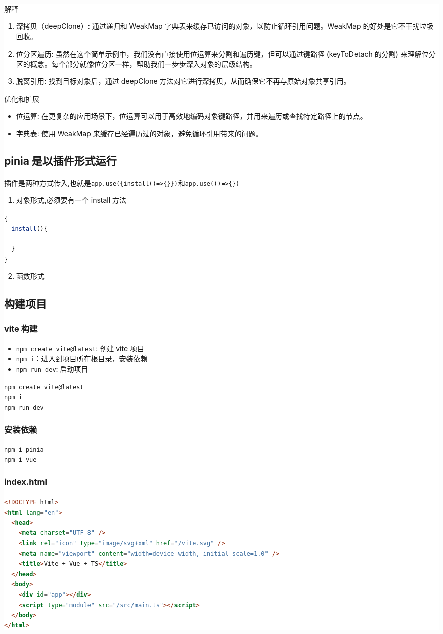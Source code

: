 解释

1. 深拷贝（deepClone）: 通过递归和 WeakMap 字典表来缓存已访问的对象，以防止循环引用问题。WeakMap 的好处是它不干扰垃圾回收。

2. 位分区遍历: 虽然在这个简单示例中，我们没有直接使用位运算来分割和遍历键，但可以通过键路径 (keyToDetach 的分割) 来理解位分区的概念。每个部分就像位分区一样，帮助我们一步步深入对象的层级结构。

3. 脱离引用: 找到目标对象后，通过 deepClone 方法对它进行深拷贝，从而确保它不再与原始对象共享引用。

优化和扩展

- 位运算: 在更复杂的应用场景下，位运算可以用于高效地编码对象键路径，并用来遍历或查找特定路径上的节点。

- 字典表: 使用 WeakMap 来缓存已经遍历过的对象，避免循环引用带来的问题。

## pinia 是以插件形式运行

插件是两种方式传入,也就是`app.use({install()=>{}})`和`app.use(()=>{})`

1. 对象形式,必须要有一个 install 方法

```js
{
  install(){

  }
}
```

2. 函数形式

## 构建项目

### vite 构建

- `npm create vite@latest`: 创建 vite 项目
- `npm i`：进入到项目所在根目录，安装依赖
- `npm run dev`: 启动项目

```sh
npm create vite@latest
npm i
npm run dev
```

### 安装依赖

```sh
npm i pinia
npm i vue
```

### index.html

```html
<!DOCTYPE html>
<html lang="en">
  <head>
    <meta charset="UTF-8" />
    <link rel="icon" type="image/svg+xml" href="/vite.svg" />
    <meta name="viewport" content="width=device-width, initial-scale=1.0" />
    <title>Vite + Vue + TS</title>
  </head>
  <body>
    <div id="app"></div>
    <script type="module" src="/src/main.ts"></script>
  </body>
</html>
```
